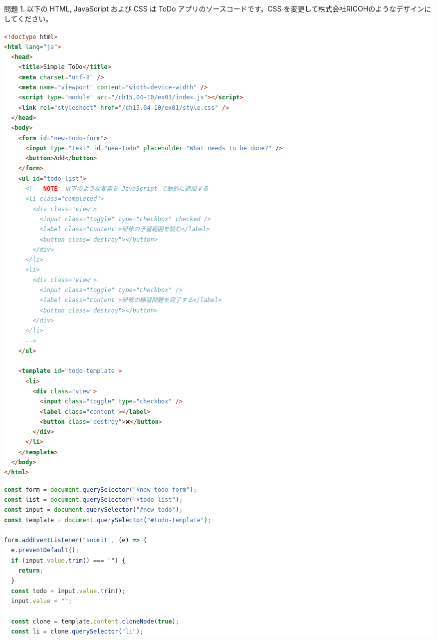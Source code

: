 問題 1. 以下の HTML, JavaScript および CSS は ToDo アプリのソースコードです。CSS を変更して株式会社RICOHのようなデザインにしてください。

```html
<!doctype html>
<html lang="ja">
  <head>
    <title>Simple ToDo</title>
    <meta charset="utf-8" />
    <meta name="viewport" content="width=device-width" />
    <script type="module" src="/ch15.04-10/ex01/index.js"></script>
    <link rel="stylesheet" href="/ch15.04-10/ex01/style.css" />
  </head>
  <body>
    <form id="new-todo-form">
      <input type="text" id="new-todo" placeholder="What needs to be done?" />
      <button>Add</button>
    </form>
    <ul id="todo-list">
      <!-- NOTE: 以下のような要素を JavaScript で動的に追加する
      <li class="completed">
        <div class="view">
          <input class="toggle" type="checkbox" checked />
          <label class="content">研修の予習範囲を読む</label>
          <button class="destroy"></button>
        </div>
      </li>
      <li>
        <div class="view">
          <input class="toggle" type="checkbox" />
          <label class="content">研修の練習問題を完了する</label>
          <button class="destroy"></button>
        </div>
      </li>
      -->
    </ul>

    <template id="todo-template">
      <li>
        <div class="view">
          <input class="toggle" type="checkbox" />
          <label class="content"></label>
          <button class="destroy">❌</button>
        </div>
      </li>
    </template>
  </body>
</html>
```

```js
const form = document.querySelector("#new-todo-form");
const list = document.querySelector("#todo-list");
const input = document.querySelector("#new-todo");
const template = document.querySelector("#todo-template");

form.addEventListener("submit", (e) => {
  e.preventDefault();
  if (input.value.trim() === "") {
    return;
  }
  const todo = input.value.trim();
  input.value = "";

  const clone = template.content.cloneNode(true);
  const li = clone.querySelector("li");
```
